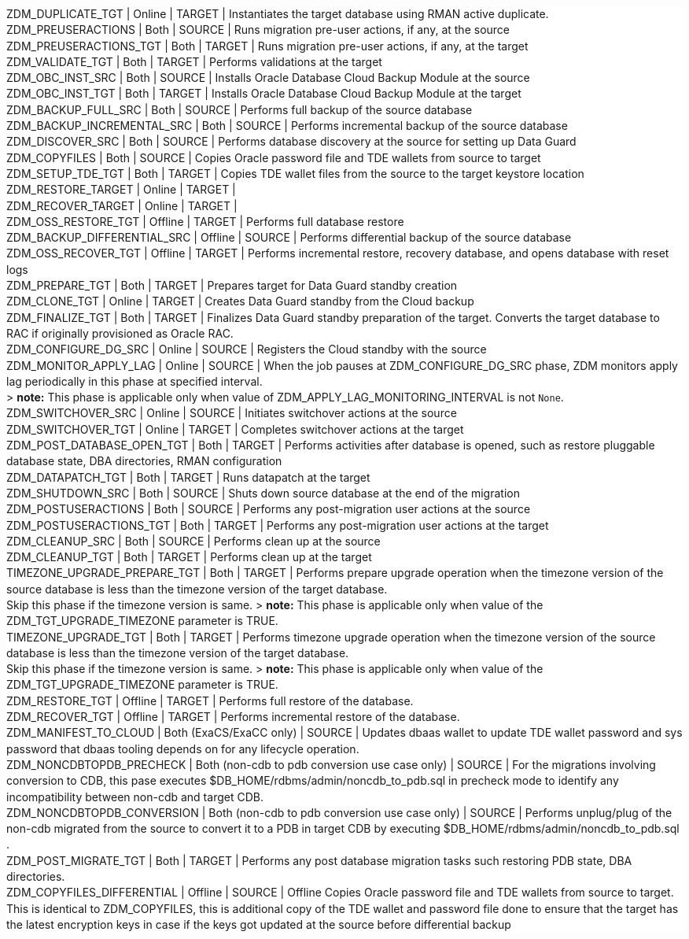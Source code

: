 ZDM_DUPLICATE_TGT | Online  | TARGET | Instantiates the target database using RMAN active duplicate.  
ZDM_PREUSERACTIONS |  Both | SOURCE |  Runs migration pre-user actions, if any, at the source  
ZDM_PREUSERACTIONS_TGT |  Both | TARGET |  Runs migration pre-user actions, if any, at the target  
ZDM_VALIDATE_TGT |  Both | TARGET |  Performs validations at the target  
ZDM_OBC_INST_SRC |  Both | SOURCE |  Installs Oracle Database Cloud Backup Module at the source  
ZDM_OBC_INST_TGT |  Both | TARGET |  Installs Oracle Database Cloud Backup Module at the target  
ZDM_BACKUP_FULL_SRC |  Both | SOURCE |  Performs full backup of the source database  
ZDM_BACKUP_INCREMENTAL_SRC |  Both | SOURCE |  Performs incremental backup of the source database  
ZDM_DISCOVER_SRC  |  Both | SOURCE |  Performs database discovery at the source for setting up Data Guard  
ZDM_COPYFILES  |  Both | SOURCE |  Copies Oracle password file and TDE wallets from source to target  
ZDM_SETUP_TDE_TGT |  Both | TARGET |  Copies TDE wallet files from the source to the target keystore location  
ZDM_RESTORE_TARGET |  Online | TARGET |   
ZDM_RECOVER_TARGET |  Online | TARGET |   
ZDM_OSS_RESTORE_TGT |  Offline | TARGET |  Performs full database restore  
ZDM_BACKUP_DIFFERENTIAL_SRC |  Offline | SOURCE |  Performs differential backup of the source database  
ZDM_OSS_RECOVER_TGT |  Offline | TARGET |  Performs incremental restore, recovery database, and opens database with reset logs  
ZDM_PREPARE_TGT  |  Both | TARGET |  Prepares target for Data Guard standby creation  
ZDM_CLONE_TGT  |  Online | TARGET |  Creates Data Guard standby from the Cloud backup  
ZDM_FINALIZE_TGT  |  Both | TARGET |  Finalizes Data Guard standby preparation of the target. Converts the target database to RAC if originally provisioned as Oracle RAC.  
ZDM_CONFIGURE_DG_SRC |  Online | SOURCE |  Registers the Cloud standby with the source  
ZDM_MONITOR_APPLY_LAG |  Online | SOURCE |  When the job pauses at ZDM_CONFIGURE_DG_SRC phase, ZDM monitors apply lag periodically in this phase at specified interval.<br>  > **note:** This phase is applicable only when value of ZDM_APPLY_LAG_MONITORING_INTERVAL is not `None`.   
ZDM_SWITCHOVER_SRC  |  Online | SOURCE |  Initiates switchover actions at the source  
ZDM_SWITCHOVER_TGT  |  Online | TARGET |  Completes switchover actions at the target  
ZDM_POST_DATABASE_OPEN_TGT |  Both | TARGET |  Performs activities after database is opened, such as restore pluggable database state, DBA directories, RMAN configuration  
ZDM_DATAPATCH_TGT |  Both | TARGET |  Runs datapatch at the target  
ZDM_SHUTDOWN_SRC |  Both | SOURCE |  Shuts down source database at the end of the migration  
ZDM_POSTUSERACTIONS  |  Both | SOURCE |  Performs any post-migration user actions at the source  
ZDM_POSTUSERACTIONS_TGT |  Both | TARGET |  Performs any post-migration user actions at the target  
ZDM_CLEANUP_SRC |  Both | SOURCE |  Performs clean up at the source  
ZDM_CLEANUP_TGT |  Both | TARGET |  Performs clean up at the target  
TIMEZONE_UPGRADE_PREPARE_TGT | Both | TARGET |  Performs prepare upgrade operation when the timezone version of the source database is less than the timezone version of the target database. <br>Skip this phase if the timezone version is same. > **note:** This phase is applicable only when value of the ZDM_TGT_UPGRADE_TIMEZONE parameter is TRUE.   
TIMEZONE_UPGRADE_TGT | Both | TARGET |  Performs timezone upgrade operation when the timezone version of the source database is less than the timezone version of the target database. <br>Skip this phase if the timezone version is same. > **note:** This phase is applicable only when value of the ZDM_TGT_UPGRADE_TIMEZONE parameter is TRUE.   
ZDM_RESTORE_TGT | Offline | TARGET | Performs full restore of the database.  
ZDM_RECOVER_TGT | Offline | TARGET | Performs incremental restore of the database.  
ZDM_MANIFEST_TO_CLOUD | Both (ExaCS/ExaCC only) | SOURCE | Updates dbaas wallet to update TDE wallet password and sys password that dbaas tooling depends on for any lifecycle operation.  
ZDM_NONCDBTOPDB_PRECHECK | Both (non-cdb to pdb conversion use case only) | SOURCE | For the migrations involving conversion to CDB, this pase executes $DB_HOME/rdbms/admin/noncdb_to_pdb.sql in precheck mode to identify any incompatibility between non-cdb and target CDB.  
ZDM_NONCDBTOPDB_CONVERSION | Both (non-cdb to pdb conversion use case only) | SOURCE | Performs unplug/plug of the non-cdb migrated from the source to convert it to a PDB in target CDB by executing $DB_HOME/rdbms/admin/noncdb_to_pdb.sql .  
ZDM_POST_MIGRATE_TGT | Both | TARGET | Performs any post database migration tasks such restoring PDB state, DBA directories.  
ZDM_COPYFILES_DIFFERENTIAL | Offline | SOURCE | Offline Copies Oracle password file and TDE wallets from source to target. This is identical to ZDM_COPYFILES, this is additional copy of the TDE wallet and password file done to ensure that the target has the latest encryption keys in case if the keys got updated at the source before differential backup   